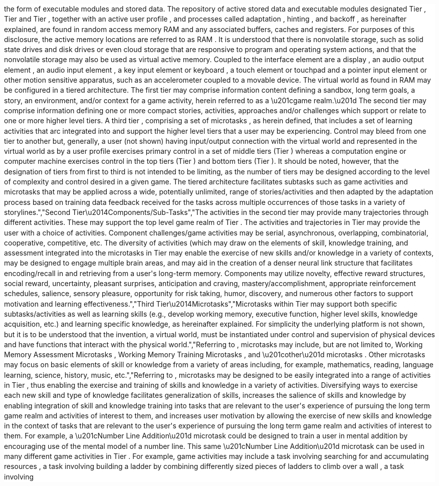 the form of executable modules and stored data. The repository of active stored data and executable modules designated Tier  , Tier   and Tier  , together with an active user profile , and processes called adaptation , hinting , and backoff , as hereinafter explained, are found in random access memory RAM  and any associated buffers, caches and registers. For purposes of this disclosure, the active memory locations are referred to as RAM . It is understood that there is nonvolatile storage, such as solid state drives and disk drives or even cloud storage that are responsive to program and operating system actions, and that the nonvolatile storage may also be used as virtual active memory. Coupled to the interface element  are a display , an audio output element , an audio input element , a key input element or keyboard , a touch element or touchpad  and a pointer input element  or other motion sensitive apparatus, such as an accelerometer coupled to a movable device. The virtual world  as found in RAM  may be configured in a tiered architecture. The first tier  may comprise information content defining a sandbox, long term goals, a story, an environment, and\/or context for a game activity, herein referred to as a \u201cgame realm.\u201d The second tier  may comprise information defining one or more compact stories, activities, approaches and\/or challenges which support or relate to one or more higher level tiers. A third tier , comprising a set of microtasks , as herein defined, that includes a set of learning activities that arc integrated into and support the higher level tiers that a user may be experiencing. Control may bleed from one tier to another but, generally, a user (not shown) having input\/output connection with the virtual world  and represented in the virtual world  as by a user profile  exercises primary control in a set of middle tiers (Tier  ) whereas a computation engine or computer machine exercises control in the top tiers (Tier  ) and bottom tiers (Tier  ). It should be noted, however, that the designation of tiers from first  to third  is not intended to be limiting, as the number of tiers may be designed according to the level of complexity and control desired in a given game. The tiered architecture facilitates subtasks such as game activities  and microtasks  that may be applied across a wide, potentially unlimited, range of stories\/activities and then adapted by the adaptation process  based on training data feedback received for the tasks across multiple occurrences of those tasks in a variety of storylines.","Second Tier\u2014Components\/Sub-Tasks","The activities in the second tier  may provide many trajectories through different activities. These may support the top level game realm of Tier  . The activities and trajectories in Tier   may provide the user with a choice of activities. Component challenges\/game activities  may be serial, asynchronous, overlapping, combinatorial, cooperative, competitive, etc. The diversity of activities (which may draw on the elements of skill, knowledge training, and assessment integrated into the microtasks in Tier   may enable the exercise of new skills and\/or knowledge in a variety of contexts, may be designed to engage multiple brain areas, and may aid in the creation of a denser neural link structure that facilitates encoding\/recall in and retrieving from a user's long-term memory. Components may utilize novelty, effective reward structures, social reward, uncertainty, pleasant surprises, anticipation and craving, mastery\/accomplishment, appropriate reinforcement schedules, salience, sensory pleasure, opportunity for risk taking, humor, discovery, and numerous other factors to support motivation and learning effectiveness.","Third Tier\u2014Microtasks","Microtasks  within Tier   may support both specific subtasks\/activities  as well as learning skills (e.g., develop working memory, executive function, higher level skills, knowledge acquisition, etc.) and learning specific knowledge, as hereinafter explained. For simplicity the underlying platform is not shown, but it is to be understood that the invention, a virtual world, must be instantiated under control and supervision of physical devices and have functions that interact with the physical world.","Referring to , microtasks  may include, but are not limited to, Working Memory Assessment Microtasks , Working Memory Training Microtasks , and \u201cother\u201d microtasks . Other microtasks  may focus on basic elements of skill or knowledge from a variety of areas including, for example, mathematics, reading, language learning, science, history, music, etc.","Referring to , microtasks may be designed to be easily integrated into a range of activities in Tier  , thus enabling the exercise and training of skills and knowledge in a variety of activities. Diversifying ways to exercise each new skill and type of knowledge facilitates generalization of skills, increases the salience of skills and knowledge by enabling integration of skill and knowledge training into tasks that are relevant to the user's experience of pursuing the long term game realm and activities of interest to them, and increases user motivation by allowing the exercise of new skills and knowledge in the context of tasks that are relevant to the user's experience of pursuing the long term game realm and activities of interest to them. For example, a \u201cNumber Line Addition\u201d microtask  could be designed to train a user in mental addition by encouraging use of the mental model of a number line. This same \u201cNumber Line Addition\u201d microtask can be used in many different game activities  in Tier  . For example, game activities may include a task involving searching for and accumulating resources , a task involving building a ladder by combining differently sized pieces of ladders to climb over a wall , a task involving